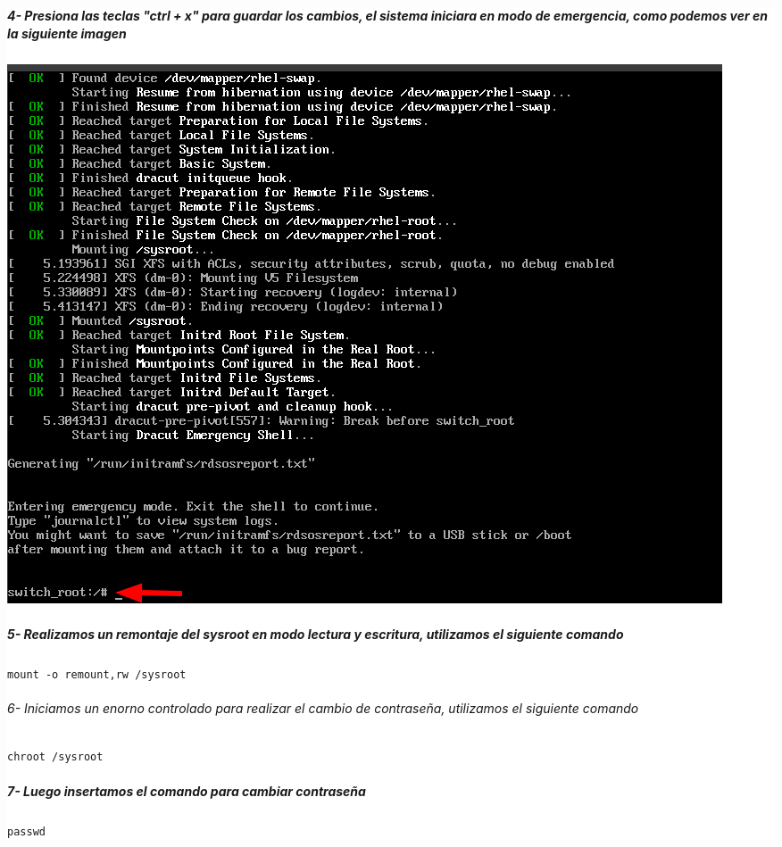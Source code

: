 ##### 4- Presiona las teclas "ctrl + x" para guardar los cambios, el sistema iniciara en modo de emergencia, como podemos ver en la siguiente imagen

![imagen3](/img/img3.png)

##### 5- Realizamos un remontaje del sysroot en modo lectura y escritura, utilizamos el siguiente comando
```poweshell
mount -o remount,rw /sysroot
```

###### 6- Iniciamos un enorno controlado para realizar el cambio de contraseña, utilizamos el siguiente comando
```poweshell
chroot /sysroot
```
##### 7- Luego insertamos el comando para cambiar contraseña
```poweshell
passwd
```